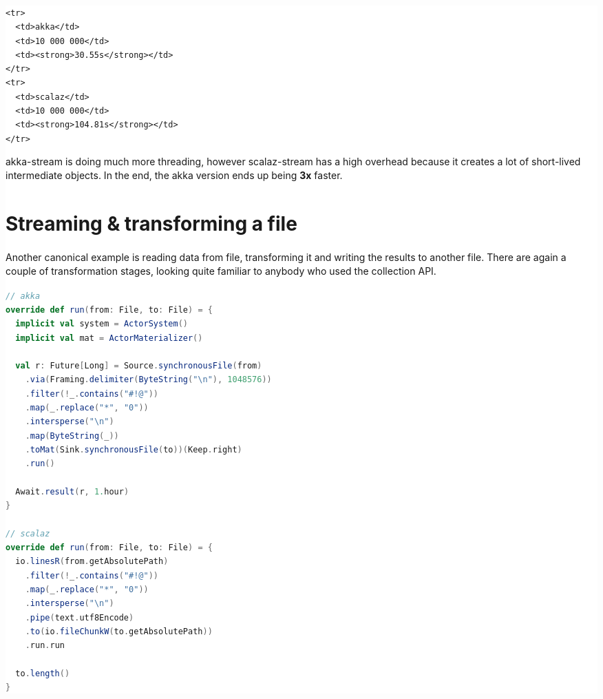     <tr>
      <td>akka</td>
      <td>10 000 000</td>
      <td><strong>30.55s</strong></td>
    </tr>
    <tr>
      <td>scalaz</td>
      <td>10 000 000</td>
      <td><strong>104.81s</strong></td>
    </tr>
  </tbody>
</table>

akka-stream is doing much more threading, however scalaz-stream has a high overhead because it creates a lot of short-lived intermediate objects. In the end, the akka version ends up being **3x** faster.

# Streaming & transforming a file

Another canonical example is reading data from file, transforming it and writing the results to another file. There are again a couple of transformation stages, looking quite familiar to anybody who used the collection API.

```scala
// akka
override def run(from: File, to: File) = {
  implicit val system = ActorSystem()
  implicit val mat = ActorMaterializer()
 
  val r: Future[Long] = Source.synchronousFile(from)
    .via(Framing.delimiter(ByteString("\n"), 1048576))
    .filter(!_.contains("#!@"))
    .map(_.replace("*", "0"))
    .intersperse("\n")
    .map(ByteString(_))
    .toMat(Sink.synchronousFile(to))(Keep.right)
    .run()

  Await.result(r, 1.hour)
} 

// scalaz
override def run(from: File, to: File) = {
  io.linesR(from.getAbsolutePath)
    .filter(!_.contains("#!@"))
    .map(_.replace("*", "0"))
    .intersperse("\n")
    .pipe(text.utf8Encode)
    .to(io.fileChunkW(to.getAbsolutePath))
    .run.run

  to.length()
}
```
